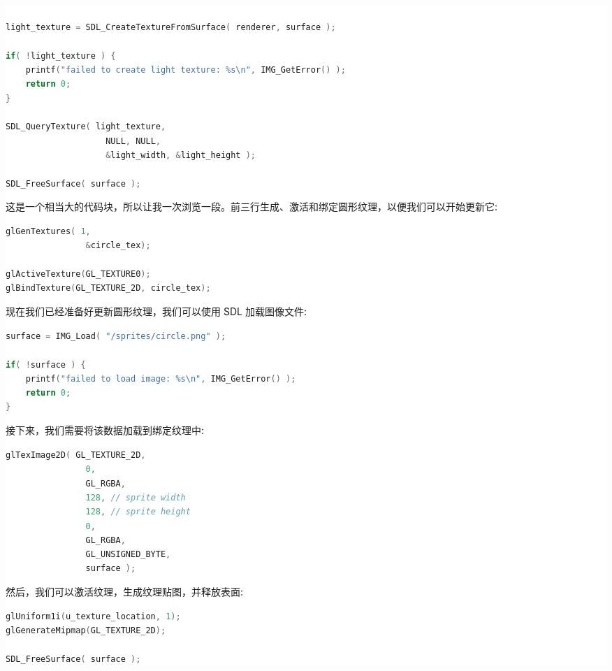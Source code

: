 ```cpp

light_texture = SDL_CreateTextureFromSurface( renderer, surface );

if( !light_texture ) {
    printf("failed to create light texture: %s\n", IMG_GetError() );
    return 0;
}

SDL_QueryTexture( light_texture,
                    NULL, NULL,
                    &light_width, &light_height );

SDL_FreeSurface( surface );
```

这是一个相当大的代码块，所以让我一次浏览一段。前三行生成、激活和绑定圆形纹理，以便我们可以开始更新它:

```cpp
glGenTextures( 1,
                &circle_tex);

glActiveTexture(GL_TEXTURE0);
glBindTexture(GL_TEXTURE_2D, circle_tex);
```

现在我们已经准备好更新圆形纹理，我们可以使用 SDL 加载图像文件:

```cpp
surface = IMG_Load( "/sprites/circle.png" );

if( !surface ) {
    printf("failed to load image: %s\n", IMG_GetError() );
    return 0;
}
```

接下来，我们需要将该数据加载到绑定纹理中:

```cpp
glTexImage2D( GL_TEXTURE_2D,
                0,
                GL_RGBA,
                128, // sprite width
                128, // sprite height
                0,
                GL_RGBA,
                GL_UNSIGNED_BYTE,
                surface );
```

然后，我们可以激活纹理，生成纹理贴图，并释放表面:

```cpp
glUniform1i(u_texture_location, 1);
glGenerateMipmap(GL_TEXTURE_2D);

SDL_FreeSurface( surface );
```
